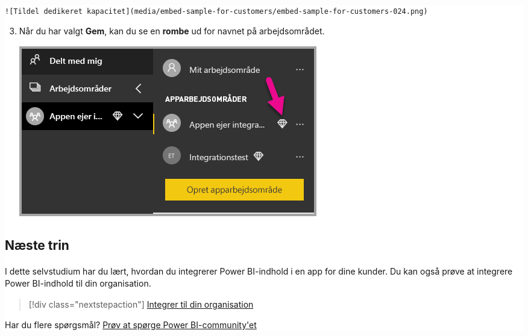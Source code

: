     ![Tildel dedikeret kapacitet](media/embed-sample-for-customers/embed-sample-for-customers-024.png)

3. Når du har valgt **Gem**, kan du se en **rombe** ud for navnet på arbejdsområdet.

    ![arbejdsområde knyttet til en kapacitet](media/embed-sample-for-customers/embed-sample-for-customers-037.png)

## <a name="next-steps"></a>Næste trin

I dette selvstudium har du lært, hvordan du integrerer Power BI-indhold i en app for dine kunder. Du kan også prøve at integrere Power BI-indhold til din organisation.

> [!div class="nextstepaction"]
>[Integrer til din organisation](embed-sample-for-your-organization.md)

Har du flere spørgsmål? [Prøv at spørge Power BI-community'et](https://community.powerbi.com/)
